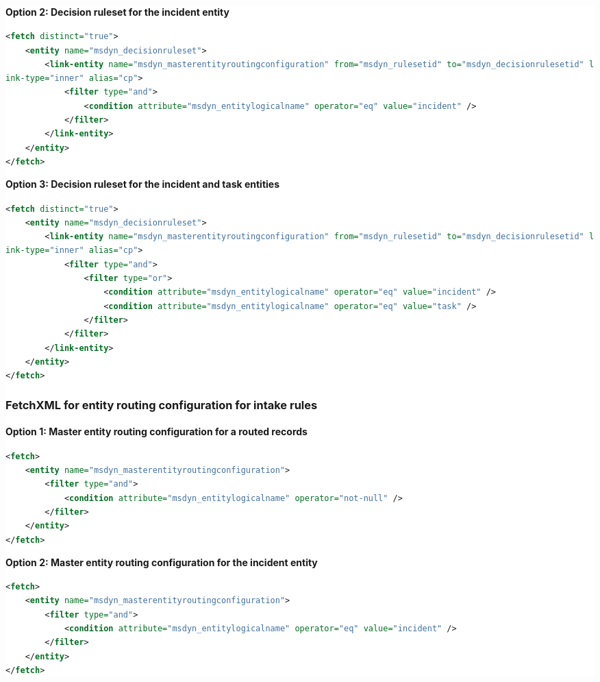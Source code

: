 **Option 2: Decision ruleset for the incident entity**<a name="BKMK2drl-incident"></a>

```XML
<fetch distinct="true">
	<entity name="msdyn_decisionruleset">
		<link-entity name="msdyn_masterentityroutingconfiguration" from="msdyn_rulesetid" to="msdyn_decisionrulesetid" link-type="inner" alias="cp">
			<filter type="and">
				<condition attribute="msdyn_entitylogicalname" operator="eq" value="incident" />
			</filter>
		</link-entity>
	</entity>
</fetch> 
```

**Option 3: Decision ruleset for the incident and task entities**<a name="BKMK3drl-incident-task"></a>

```XML
<fetch distinct="true">
	<entity name="msdyn_decisionruleset">
		<link-entity name="msdyn_masterentityroutingconfiguration" from="msdyn_rulesetid" to="msdyn_decisionrulesetid" link-type="inner" alias="cp">
			<filter type="and">
				<filter type="or">
					<condition attribute="msdyn_entitylogicalname" operator="eq" value="incident" />
					<condition attribute="msdyn_entitylogicalname" operator="eq" value="task" />
				</filter>
			</filter>
		</link-entity>
	</entity>
</fetch> 
```

### FetchXML for entity routing configuration for intake rules

**Option 1: Master entity routing configuration for a routed records**<a name="BKMK1mer-rr"></a> 

```XML
<fetch>
	<entity name="msdyn_masterentityroutingconfiguration">
		<filter type="and">
			<condition attribute="msdyn_entitylogicalname" operator="not-null" />
		</filter>
	</entity>
</fetch> 
```

**Option 2: Master entity routing configuration for the incident entity**<a name="BKMK2mer-incident"></a> 

```XML
<fetch>
	<entity name="msdyn_masterentityroutingconfiguration">
		<filter type="and">
			<condition attribute="msdyn_entitylogicalname" operator="eq" value="incident" />
		</filter>
	</entity>
</fetch> 
```
